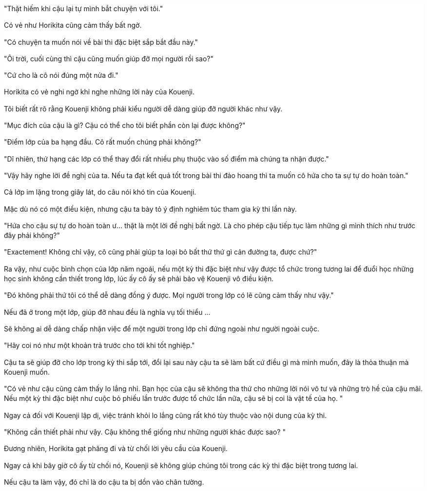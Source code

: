 "Thật hiếm khi cậu lại tự mình bắt chuyện với tôi."

Có vẻ như Horikita cũng cảm thấy bất ngờ.

"Có chuyện ta muốn nói về bài thi đặc biệt sắp bắt đầu này."

"Ôi trời, cuối cùng thì cậu cũng muốn giúp đỡ mọi người rồi sao?"

"Cứ cho là cô nói đúng một nửa đi."

Horikita có vẻ nghi ngờ khi nghe những lời này của Kouenji.

Tôi biết rất rõ rằng Kouenji không phải kiểu người dễ dàng giúp đỡ người khác như vậy.

"Mục đích của cậu là gì? Cậu có thể cho tôi biết phần còn lại được không?"

"Điểm lớp của ba hạng đầu. Cô rất muốn chúng phải không?"

"Dĩ nhiên, thứ hạng các lớp có thể thay đổi rất nhiều phụ thuộc vào số điểm mà chúng ta nhận được."

"Vậy hãy nghe lời đề nghị của ta. Nếu ta đạt kết quả tốt trong bài thi đảo hoang thì ta muốn cô hứa cho ta sự tự do hoàn toàn."

Cả lớp im lặng trong giây lát, do câu nói khó tin của Kouenji.

Mặc dù nó có một điều kiện, nhưng cậu ta bày tỏ ý định nghiêm túc tham gia kỳ thi lần này.

"Hứa cho cậu sự tự do hoàn toàn ư... thật là một lời đề nghị bất ngờ. Là cho phép cậu tiếp tục làm những gì mình thích như trước đây phải không?"

"Exactement! Không chỉ vậy, cô cũng phải giúp ta loại bỏ bất thứ thứ gì cản đường ta, được chứ?"

Ra vậy, như cuộc bình chọn của lớp năm ngoái, nếu một kỳ thi đặc biệt như vậy được tổ chức trong tương lai để đuổi học những học sinh không cần thiết trong lớp, lúc ấy cô ấy sẽ phải bảo vệ Kouenji vô điều kiện.

"Đó không phải thứ tôi có thể dễ dàng đồng ý được. Mọi người trong lớp có lẽ cũng cảm thấy như vậy."

Nếu đã ở trong một lớp, giúp đỡ nhau đều là nghĩa vụ tối thiểu \...

Sẽ không ai dễ dàng chấp nhận việc để một người trong lớp chỉ đứng ngoài như người ngoài cuộc.

"Hãy coi nó như một khoản trả trước cho tới khi tốt nghiệp."

Cậu ta sẽ giúp đỡ cho lớp trong kỳ thi sắp tới, đổi lại sau này cậu ta sẽ làm bất cứ điều gì mà mình muốn, đây là thỏa thuận mà Kouenji muốn.

"Có vẻ như cậu cũng cảm thấy lo lắng nhỉ. Bạn học của cậu sẽ không tha thứ cho những lời nói vô tư và những trò hề của cậu mãi. Nếu một kỳ thi đặc biệt như cuộc bỏ phiếu lần trước được tổ chức lần nữa, cậu sẽ bị coi là vật tế của họ. "

Ngay cả đối với Kouenji lập dị, việc tránh khỏi lo lắng cũng rất khó tùy thuộc vào nội dung của kỳ thi.

"Không cần thiết phải như vậy. Cậu không thể giống như những người khác được sao? "

Đương nhiên, Horikita gạt phăng đi và từ chối lời yêu cầu của Kouenji.

Ngay cả khi bây giờ cô ấy từ chối nó, Kouenji sẽ không giúp chúng tôi trong các kỳ thi đặc biệt trong tương lai.

Nếu cậu ta làm vậy, đó chỉ là do cậu ta bị dồn vào chân tường.
